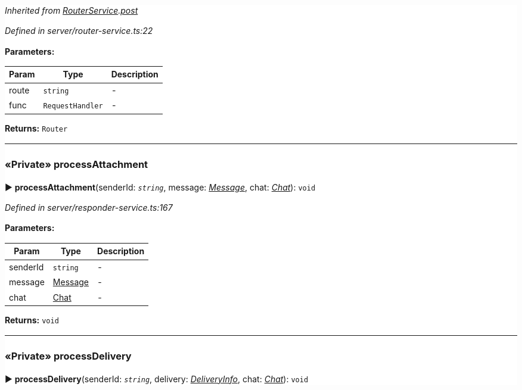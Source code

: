 *Inherited from [RouterService](routerservice.md).[post](routerservice.md#post)*

*Defined in server/router-service.ts:22*



**Parameters:**

| Param | Type | Description |
| ------ | ------ | ------ |
| route | `string`   |  - |
| func | `RequestHandler`   |  - |





**Returns:** `Router`





___

<a id="processattachment"></a>

### «Private» processAttachment

► **processAttachment**(senderId: *`string`*, message: *[Message](../interfaces/webhook.message.md)*, chat: *[Chat](chat.md)*): `void`




*Defined in server/responder-service.ts:167*



**Parameters:**

| Param | Type | Description |
| ------ | ------ | ------ |
| senderId | `string`   |  - |
| message | [Message](../interfaces/webhook.message.md)   |  - |
| chat | [Chat](chat.md)   |  - |





**Returns:** `void`





___

<a id="processdelivery"></a>

### «Private» processDelivery

► **processDelivery**(senderId: *`string`*, delivery: *[DeliveryInfo](../interfaces/webhook.deliveryinfo.md)*, chat: *[Chat](chat.md)*): `void`
